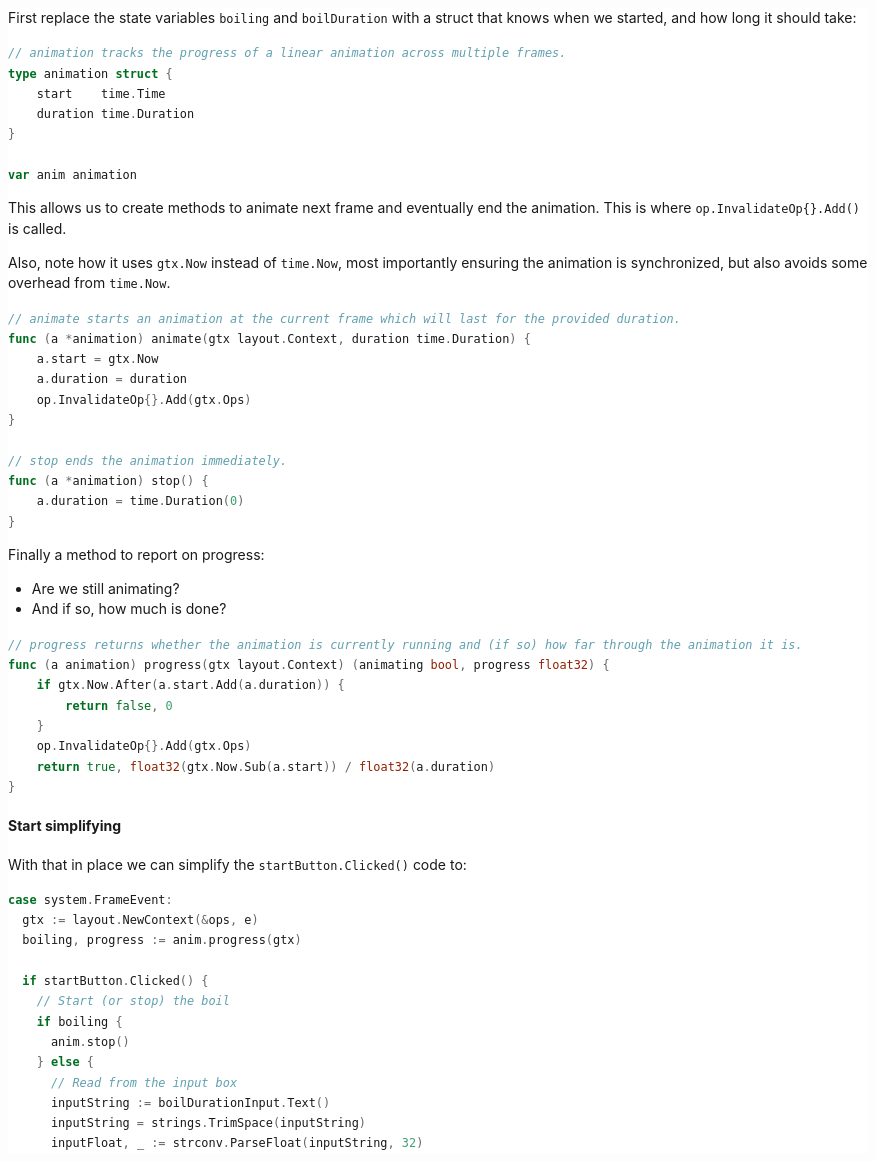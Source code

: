 First replace the state variables `boiling` and `boilDuration` with a struct that knows when we started, and how long it should take:

```go
// animation tracks the progress of a linear animation across multiple frames.
type animation struct {
	start    time.Time
	duration time.Duration
}

var anim animation
```

This allows us to create methods to animate next frame and eventually end the animation.
This is where `op.InvalidateOp{}.Add()` is called.

Also, note how it uses `gtx.Now` instead of `time.Now`, most importantly ensuring the animation is synchronized, but also avoids some overhead from `time.Now`.

```go
// animate starts an animation at the current frame which will last for the provided duration.
func (a *animation) animate(gtx layout.Context, duration time.Duration) {
	a.start = gtx.Now
	a.duration = duration
	op.InvalidateOp{}.Add(gtx.Ops)
}

// stop ends the animation immediately.
func (a *animation) stop() {
	a.duration = time.Duration(0)
}
```

Finally a method to report on progress:

- Are we still animating?
- And if so, how much is done?

```go
// progress returns whether the animation is currently running and (if so) how far through the animation it is.
func (a animation) progress(gtx layout.Context) (animating bool, progress float32) {
	if gtx.Now.After(a.start.Add(a.duration)) {
		return false, 0
	}
	op.InvalidateOp{}.Add(gtx.Ops)
	return true, float32(gtx.Now.Sub(a.start)) / float32(a.duration)
}

```

#### Start simplifying

With that in place we can simplify the `startButton.Clicked()` code to:

```go
case system.FrameEvent:
  gtx := layout.NewContext(&ops, e)
  boiling, progress := anim.progress(gtx)

  if startButton.Clicked() {
    // Start (or stop) the boil
    if boiling {
      anim.stop()
    } else {
      // Read from the input box
      inputString := boilDurationInput.Text()
      inputString = strings.TrimSpace(inputString)
      inputFloat, _ := strconv.ParseFloat(inputString, 32)
```